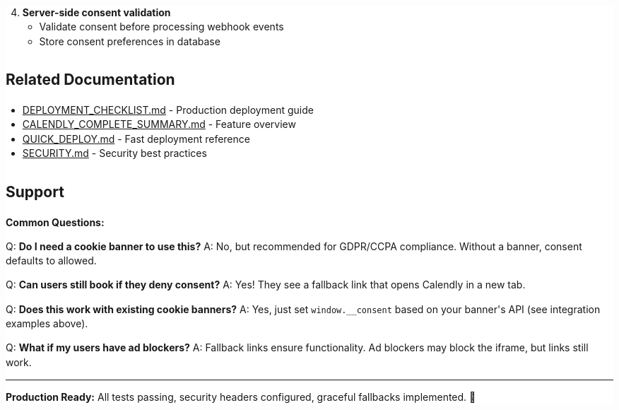 4. **Server-side consent validation**
   - Validate consent before processing webhook events
   - Store consent preferences in database

## Related Documentation

- [DEPLOYMENT_CHECKLIST.md](./DEPLOYMENT_CHECKLIST.md) - Production deployment guide
- [CALENDLY_COMPLETE_SUMMARY.md](./CALENDLY_COMPLETE_SUMMARY.md) - Feature overview
- [QUICK_DEPLOY.md](./QUICK_DEPLOY.md) - Fast deployment reference
- [SECURITY.md](../SECURITY.md) - Security best practices

## Support

**Common Questions:**

Q: **Do I need a cookie banner to use this?**
A: No, but recommended for GDPR/CCPA compliance. Without a banner, consent defaults to allowed.

Q: **Can users still book if they deny consent?**
A: Yes! They see a fallback link that opens Calendly in a new tab.

Q: **Does this work with existing cookie banners?**
A: Yes, just set `window.__consent` based on your banner's API (see integration examples above).

Q: **What if my users have ad blockers?**
A: Fallback links ensure functionality. Ad blockers may block the iframe, but links still work.

---

**Production Ready:** All tests passing, security headers configured, graceful fallbacks implemented. 🚀
